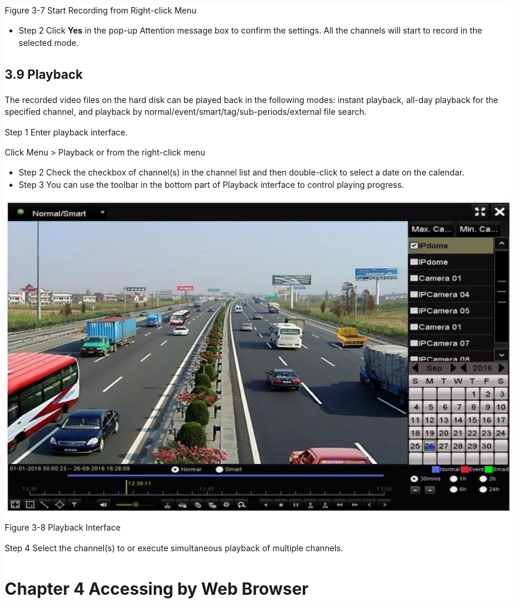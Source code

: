 Figure 3-7 Start Recording from Right-click Menu

- Step 2 Click **Yes** in the pop-up Attention message box to confirm the settings. All the channels will start to record in the selected mode.
## 3.9 Playback

The recorded video files on the hard disk can be played back in the following modes: instant playback, all-day playback for the specified channel, and playback by normal/event/smart/tag/sub-periods/external file search.

Step 1 Enter playback interface.

Click Menu > Playback or from the right-click menu

- Step 2 Check the checkbox of channel(s) in the channel list and then double-click to select a date on the calendar.
- Step 3 You can use the toolbar in the bottom part of Playback interface to control playing progress.

![](_page_20_Picture_1.jpeg)

Figure 3-8 Playback Interface

Step 4 Select the channel(s) to or execute simultaneous playback of multiple channels.

# Chapter 4 Accessing by Web Browser

